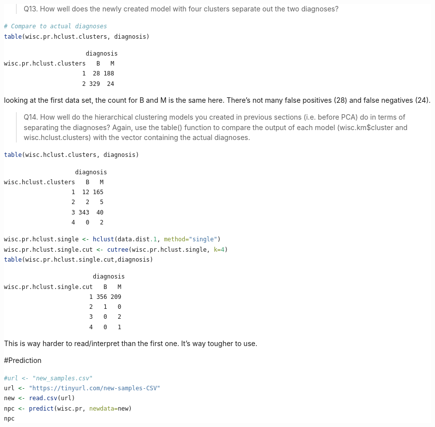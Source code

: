 > Q13. How well does the newly created model with four clusters separate
> out the two diagnoses?

``` r
# Compare to actual diagnoses
table(wisc.pr.hclust.clusters, diagnosis)
```

                           diagnosis
    wisc.pr.hclust.clusters   B   M
                          1  28 188
                          2 329  24

looking at the first data set, the count for B and M is the same here.
There’s not many false positives (28) and false negatives (24).

> Q14. How well do the hierarchical clustering models you created in
> previous sections (i.e. before PCA) do in terms of separating the
> diagnoses? Again, use the table() function to compare the output of
> each model (wisc.km\$cluster and wisc.hclust.clusters) with the vector
> containing the actual diagnoses.

``` r
table(wisc.hclust.clusters, diagnosis)
```

                        diagnosis
    wisc.hclust.clusters   B   M
                       1  12 165
                       2   2   5
                       3 343  40
                       4   0   2

``` r
wisc.pr.hclust.single <- hclust(data.dist.1, method="single")
wisc.pr.hclust.single.cut <- cutree(wisc.pr.hclust.single, k=4)
table(wisc.pr.hclust.single.cut,diagnosis)
```

                             diagnosis
    wisc.pr.hclust.single.cut   B   M
                            1 356 209
                            2   1   0
                            3   0   2
                            4   0   1

This is way harder to read/interpret than the first one. It’s way
tougher to use.

\#Prediction

``` r
#url <- "new_samples.csv"
url <- "https://tinyurl.com/new-samples-CSV"
new <- read.csv(url)
npc <- predict(wisc.pr, newdata=new)
npc
```
